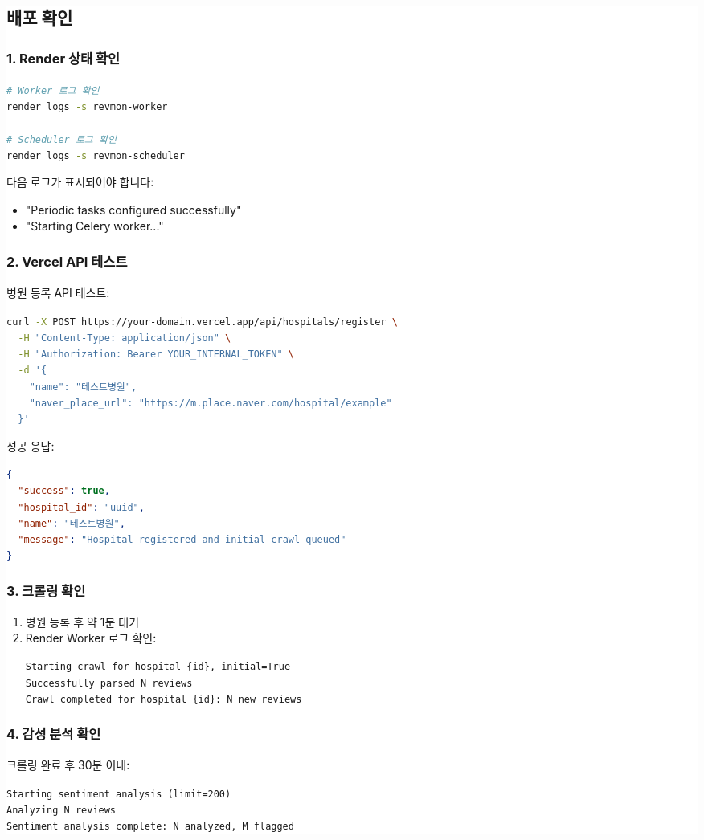 
## 배포 확인

### 1. Render 상태 확인

```bash
# Worker 로그 확인
render logs -s revmon-worker

# Scheduler 로그 확인
render logs -s revmon-scheduler
```

다음 로그가 표시되어야 합니다:
- "Periodic tasks configured successfully"
- "Starting Celery worker..."

### 2. Vercel API 테스트

병원 등록 API 테스트:

```bash
curl -X POST https://your-domain.vercel.app/api/hospitals/register \
  -H "Content-Type: application/json" \
  -H "Authorization: Bearer YOUR_INTERNAL_TOKEN" \
  -d '{
    "name": "테스트병원",
    "naver_place_url": "https://m.place.naver.com/hospital/example"
  }'
```

성공 응답:
```json
{
  "success": true,
  "hospital_id": "uuid",
  "name": "테스트병원",
  "message": "Hospital registered and initial crawl queued"
}
```

### 3. 크롤링 확인

1. 병원 등록 후 약 1분 대기
2. Render Worker 로그 확인:
   ```
   Starting crawl for hospital {id}, initial=True
   Successfully parsed N reviews
   Crawl completed for hospital {id}: N new reviews
   ```

### 4. 감성 분석 확인

크롤링 완료 후 30분 이내:
```
Starting sentiment analysis (limit=200)
Analyzing N reviews
Sentiment analysis complete: N analyzed, M flagged
```
